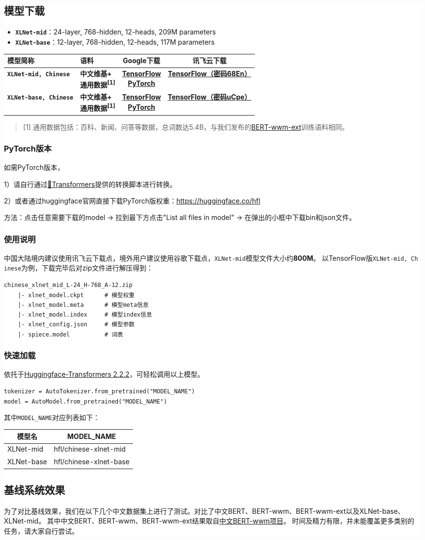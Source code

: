 ## 模型下载
* **`XLNet-mid`**：24-layer, 768-hidden, 12-heads, 209M parameters
* **`XLNet-base`**：12-layer, 768-hidden, 12-heads, 117M parameters  

| 模型简称 | 语料 | Google下载 | 讯飞云下载 |
| :------- | :--------- | :---------: | :---------: |
| **`XLNet-mid, Chinese`** | **中文维基+<br/>通用数据<sup>[1]</sup>** | **[TensorFlow](https://drive.google.com/open?id=1342uBc7ZmQwV6Hm6eUIN_OnBSz1LcvfA)** <br/>**[PyTorch](https://drive.google.com/open?id=1u-UmsJGy5wkXgbNK4w9uRnC0RxHLXhxy)** | **[TensorFlow（密码68En）](http://pan.iflytek.com:80/link/ED7DF7ED04B871AFE8E4D97704B9134D)** |
| **`XLNet-base, Chinese`** | **中文维基+<br/>通用数据<sup>[1]</sup>** | **[TensorFlow](https://drive.google.com/open?id=1m9t-a4gKimbkP5rqGXXsEAEPhJSZ8tvx)** <br/>**[PyTorch](https://drive.google.com/open?id=1mPDgcMfpqAf2wk9Nl8OaMj654pYrWXaR)** | **[TensorFlow（密码uCpe）](http://pan.iflytek.com:80/link/32619C31BDEFAF2D82CB8C7F66F01D5C)** |

> [1] 通用数据包括：百科、新闻、问答等数据，总词数达5.4B，与我们发布的[BERT-wwm-ext](https://github.com/ymcui/Chinese-BERT-wwm)训练语料相同。

### PyTorch版本

如需PyTorch版本，

1）请自行通过[🤗Transformers](https://github.com/huggingface/transformers)提供的转换脚本进行转换。

2）或者通过huggingface官网直接下载PyTorch版权重：https://huggingface.co/hfl

方法：点击任意需要下载的model → 拉到最下方点击"List all files in model" → 在弹出的小框中下载bin和json文件。

### 使用说明

中国大陆境内建议使用讯飞云下载点，境外用户建议使用谷歌下载点，`XLNet-mid`模型文件大小约**800M**。 以TensorFlow版`XLNet-mid, Chinese`为例，下载完毕后对zip文件进行解压得到：

```
chinese_xlnet_mid_L-24_H-768_A-12.zip
    |- xlnet_model.ckpt      # 模型权重
    |- xlnet_model.meta      # 模型meta信息
    |- xlnet_model.index     # 模型index信息
    |- xlnet_config.json     # 模型参数
    |- spiece.model          # 词表
```

### 快速加载
依托于[Huggingface-Transformers 2.2.2](https://github.com/huggingface/transformers)，可轻松调用以上模型。
```
tokenizer = AutoTokenizer.from_pretrained("MODEL_NAME")
model = AutoModel.from_pretrained("MODEL_NAME")
```
其中`MODEL_NAME`对应列表如下：  

| 模型名 | MODEL_NAME |
| - | - |
| XLNet-mid | hfl/chinese-xlnet-mid |
| XLNet-base | hfl/chinese-xlnet-base |


## 基线系统效果
为了对比基线效果，我们在以下几个中文数据集上进行了测试。对比了中文BERT、BERT-wwm、BERT-wwm-ext以及XLNet-base、XLNet-mid。
其中中文BERT、BERT-wwm、BERT-wwm-ext结果取自[中文BERT-wwm项目](https://github.com/ymcui/Chinese-BERT-wwm)。
时间及精力有限，并未能覆盖更多类别的任务，请大家自行尝试。
